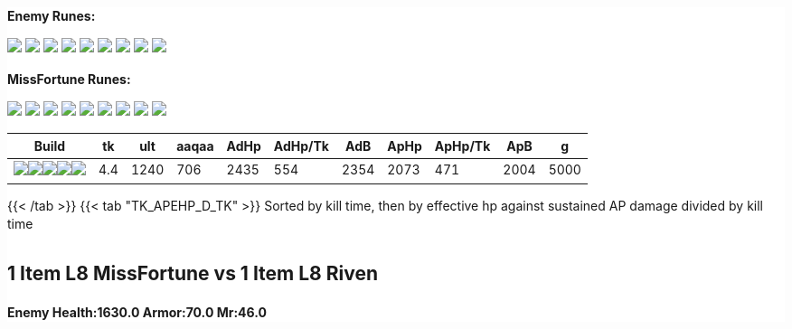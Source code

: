 

**Enemy Runes:**





![](/Styles/Precision/Conqueror/Conqueror.png)
![](/Styles/Precision/Triumph.png)
![](/Styles/Precision/LegendAlacrity/LegendAlacrity.png)
![](/Styles/Sorcery/LastStand/LastStand.png)
![](/Styles/Sorcery/Transcendence/Transcendence.png)
![](/Styles/Sorcery/GatheringStorm/GatheringStorm.png)
![](/StatMods/StatModsCDRScalingIcon.png)
![](/StatMods/StatModsAdaptiveForceIcon.png)
![](/StatMods/StatModsArmorIcon.png)



**MissFortune Runes:**


![](/Styles/Sorcery/ArcaneComet/ArcaneComet.png)
![](/Styles/Sorcery/ManaflowBand/ManaflowBand.png)
![](/Styles/Sorcery/AbsoluteFocus/AbsoluteFocus.png)
![](/Styles/Sorcery/GatheringStorm/GatheringStorm.png)
![](/Styles/Precision/LegendAlacrity/LegendAlacrity.png)
![](/Styles/Precision/CutDown/CutDown.png)
![](/StatMods/StatModsAdaptiveForceIcon.png)
![](/StatMods/StatModsAdaptiveForceIcon.png)
![](/StatMods/StatModsArmorIcon.png)





 Build |tk|ult|aaqaa|AdHp|AdHp/Tk|AdB|ApHp|ApHp/Tk|ApB|g
-|-|-|-|-|-|-|-|-|-|-
![](/item/6672.png)![](/item/1001.png)![](/item/1053.png)![](/item/1055.png)![](/item/1036.png)|4.4|1240|706|2435|554|2354|2073|471|2004|5000
{{< /tab >}}
{{< tab "TK_APEHP_D_TK" >}}
Sorted by kill time, then by effective hp against sustained AP damage divided by kill time
## 1 Item L8 MissFortune vs 1 Item L8 Riven

**Enemy Health:1630.0 Armor:70.0 Mr:46.0**
